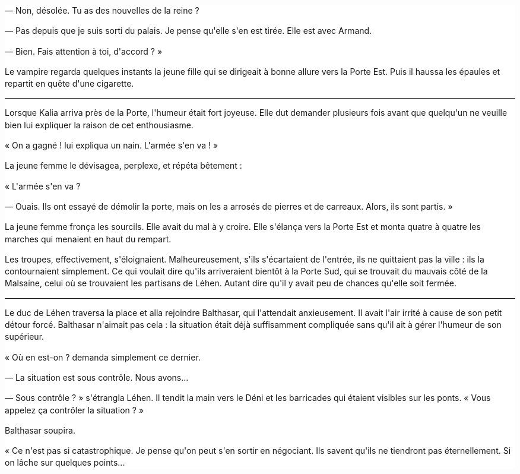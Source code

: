 — Non, désolée. Tu as des nouvelles de la reine ?

— Pas depuis que je suis sorti du palais. Je pense qu'elle s'en est
tirée. Elle est avec Armand.

— Bien. Fais attention à toi, d'accord ? »

Le vampire regarda quelques instants la jeune fille qui se dirigeait à
bonne allure vers la Porte Est. Puis il haussa les épaules et repartit
en quête d'une cigarette.


*****

Lorsque Kalia arriva près de la Porte, l'humeur était fort
joyeuse. Elle dut demander plusieurs fois avant que quelqu'un ne
veuille bien lui expliquer la raison de cet enthousiasme.

« On a gagné ! lui expliqua un nain. L'armée s'en va ! »

La jeune femme le dévisagea, perplexe, et répéta bêtement : 

« L'armée s'en va ?

— Ouais. Ils ont essayé de démolir la porte, mais on les a arrosés
de pierres et de carreaux. Alors, ils sont partis. »

La jeune femme fronça les sourcils. Elle avait du mal à y croire. Elle s'élança
vers la Porte Est et monta quatre à quatre les marches qui menaient en
haut du rempart.

Les troupes, effectivement, s'éloignaient. Malheureusement, s'ils
s'écartaient de l'entrée, ils ne quittaient pas la ville : ils la
contournaient simplement. Ce qui voulait dire qu'ils arriveraient
bientôt à la Porte Sud, qui se trouvait du 
mauvais côté de la Malsaine, celui où se trouvaient les
partisans de Léhen. Autant dire qu'il y avait peu de chances qu'elle
soit fermée.


*****

Le duc de Léhen traversa la place et alla rejoindre Balthasar, qui
l'attendait anxieusement. Il avait l'air irrité à cause de son petit
détour forcé. Balthasar n'aimait pas cela : la situation était déjà
suffisamment compliquée sans qu'il ait à gérer l'humeur de son supérieur.

« Où en est-on ? demanda simplement ce dernier.

— La situation est sous contrôle. Nous avons...

— Sous contrôle ? » s'étrangla Léhen. Il tendit la main vers le Déni
et les barricades qui étaient visibles sur les ponts. « Vous
  appelez ça contrôler la situation ? »

Balthasar soupira.

« Ce n'est pas si catastrophique. Je pense qu'on peut s'en sortir
  en négociant. Ils savent qu'ils ne tiendront pas éternellement. Si
  on lâche sur quelques points...
